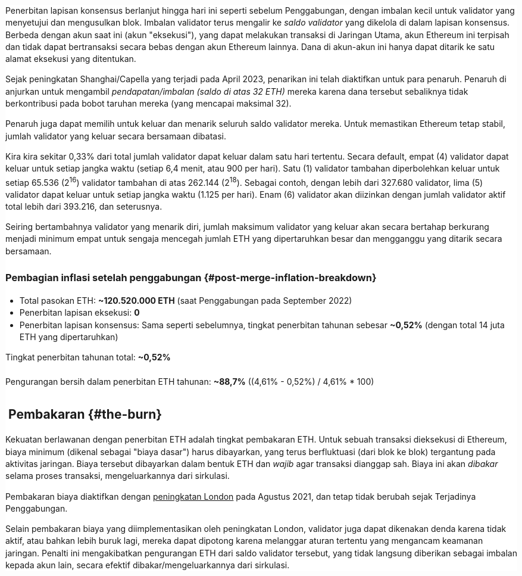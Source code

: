 Penerbitan lapisan konsensus berlanjut hingga hari ini seperti sebelum Penggabungan, dengan imbalan kecil untuk validator yang menyetujui dan mengusulkan blok. Imbalan validator terus mengalir ke _saldo validator_ yang dikelola di dalam lapisan konsensus. Berbeda dengan akun saat ini (akun "eksekusi"), yang dapat melakukan transaksi di Jaringan Utama, akun Ethereum ini terpisah dan tidak dapat bertransaksi secara bebas dengan akun Ethereum lainnya. Dana di akun-akun ini hanya dapat ditarik ke satu alamat eksekusi yang ditentukan.

Sejak peningkatan Shanghai/Capella yang terjadi pada April 2023, penarikan ini telah diaktifkan untuk para penaruh. Penaruh di anjurkan untuk mengambil _pendapatan/imbalan (saldo di atas 32 ETH)_ mereka karena dana tersebut sebaliknya tidak berkontribusi pada bobot taruhan mereka (yang mencapai maksimal 32).

Penaruh juga dapat memilih untuk keluar dan menarik seluruh saldo validator mereka. Untuk memastikan Ethereum tetap stabil, jumlah validator yang keluar secara bersamaan dibatasi.

Kira kira sekitar 0,33% dari total jumlah validator dapat keluar dalam satu hari tertentu. Secara default, empat (4) validator dapat keluar untuk setiap jangka waktu (setiap 6,4 menit, atau 900 per hari). Satu (1) validator tambahan diperbolehkan keluar untuk setiap 65.536 (2<sup>16</sup>) validator tambahan di atas 262.144 (2<sup>18</sup>). Sebagai contoh, dengan lebih dari 327.680 validator, lima (5) validator dapat keluar untuk setiap jangka waktu (1.125 per hari). Enam (6) validator akan diizinkan dengan jumlah validator aktif total lebih dari 393.216, dan seterusnya.

Seiring bertambahnya validator yang menarik diri, jumlah maksimum validator yang keluar akan secara bertahap berkurang menjadi minimum empat untuk sengaja mencegah jumlah ETH yang dipertaruhkan besar dan mengganggu yang ditarik secara bersamaan.

### Pembagian inflasi setelah penggabungan \{#post-merge-inflation-breakdown}

- Total pasokan ETH: **~120.520.000 ETH** (saat Penggabungan pada September 2022)
- Penerbitan lapisan eksekusi: **0**
- Penerbitan lapisan konsensus: Sama seperti sebelumnya, tingkat penerbitan tahunan sebesar **~0,52%** (dengan total 14 juta ETH yang dipertaruhkan)

<InfoBanner>
Tingkat penerbitan tahunan total: <strong>~0,52%</strong><br/><br/>
Pengurangan bersih dalam penerbitan ETH tahunan: <strong>~88,7%</strong> ((4,61% - 0,52%) / 4,61% * 100)
</InfoBanner>

## <Emoji text=":fire:" size="1" /> Pembakaran \{#the-burn}

Kekuatan berlawanan dengan penerbitan ETH adalah tingkat pembakaran ETH. Untuk sebuah transaksi dieksekusi di Ethereum, biaya minimum (dikenal sebagai "biaya dasar") harus dibayarkan, yang terus berfluktuasi (dari blok ke blok) tergantung pada aktivitas jaringan. Biaya tersebut dibayarkan dalam bentuk ETH dan _wajib_ agar transaksi dianggap sah. Biaya ini akan _dibakar_ selama proses transaksi, mengeluarkannya dari sirkulasi.

<InfoBanner>
Pembakaran biaya diaktifkan dengan <a href="/history/#london">peningkatan London</a> pada Agustus 2021, dan tetap tidak berubah sejak Terjadinya Penggabungan.
</InfoBanner>

Selain pembakaran biaya yang diimplementasikan oleh peningkatan London, validator juga dapat dikenakan denda karena tidak aktif, atau bahkan lebih buruk lagi, mereka dapat dipotong karena melanggar aturan tertentu yang mengancam keamanan jaringan. Penalti ini mengakibatkan pengurangan ETH dari saldo validator tersebut, yang tidak langsung diberikan sebagai imbalan kepada akun lain, secara efektif dibakar/mengeluarkannya dari sirkulasi.
